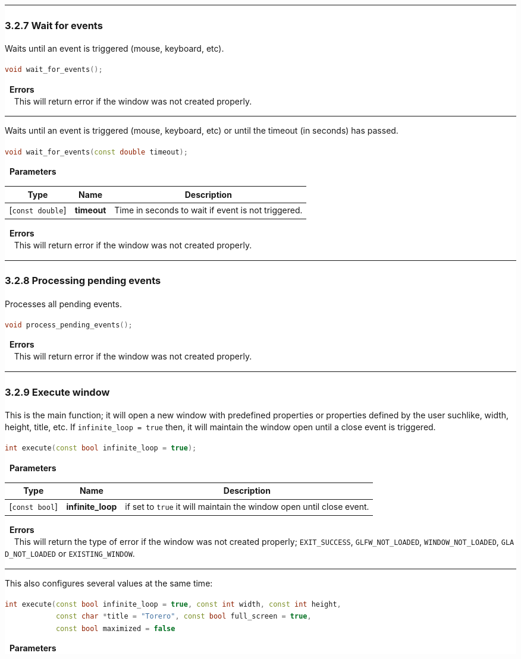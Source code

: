 ___

### 3.2.7 Wait for events

Waits until an event is triggered (mouse, keyboard, etc).
```c++
void wait_for_events();
```

 &nbsp; **Errors**<br />
 &nbsp; &nbsp; This will return error if the window was not created properly.
___
Waits until an event is triggered (mouse, keyboard, etc) or until the timeout (in seconds) has passed.
```c++
void wait_for_events(const double timeout);
```
 &nbsp; **Parameters**

| Type | Name | Description |
| --- | --- | --- |
| [`const double`] | **timeout** | Time in seconds to wait if event is not triggered. |

 &nbsp; **Errors**<br />
 &nbsp; &nbsp; This will return error if the window was not created properly.

___

### 3.2.8 Processing pending events

Processes all pending events.
```c++
void process_pending_events();
```

 &nbsp; **Errors**<br />
 &nbsp; &nbsp; This will return error if the window was not created properly.

___

### 3.2.9 Execute window

This is the main function; it will open a new window with predefined properties or properties defined by the user suchlike, width, height, title, etc. If `infinite_loop = true` then, it will maintain the window open until a close event is triggered.
```c++
int execute(const bool infinite_loop = true);
```
 &nbsp; **Parameters**

| Type | Name | Description |
| --- | --- | --- |
| [`const bool`] | **infinite_loop** | if set to `true` it will maintain the window open until close event. |

 &nbsp; **Errors**<br />
 &nbsp; &nbsp; This will return the type of error if the window was not created properly; `EXIT_SUCCESS`, `GLFW_NOT_LOADED`, `WINDOW_NOT_LOADED`, `GLAD_NOT_LOADED` or `EXISTING_WINDOW`.
___
This also configures several values at the same time:
```c++
int execute(const bool infinite_loop = true, const int width, const int height,
            const char *title = "Torero", const bool full_screen = true,
            const bool maximized = false
```
 &nbsp; **Parameters**
